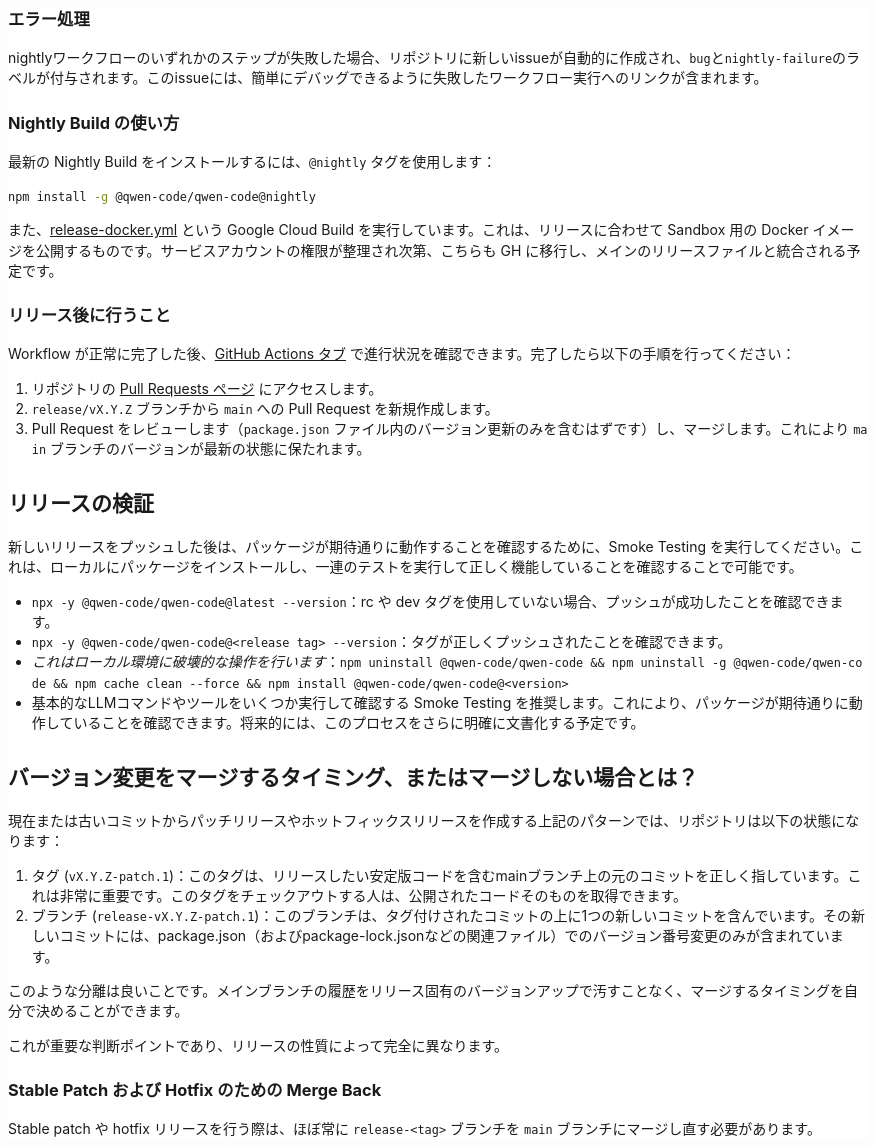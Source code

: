 ### エラー処理

nightlyワークフローのいずれかのステップが失敗した場合、リポジトリに新しいissueが自動的に作成され、`bug`と`nightly-failure`のラベルが付与されます。このissueには、簡単にデバッグできるように失敗したワークフロー実行へのリンクが含まれます。

### Nightly Build の使い方

最新の Nightly Build をインストールするには、`@nightly` タグを使用します：

```bash
npm install -g @qwen-code/qwen-code@nightly
```

また、[release-docker.yml](../.gcp/release-docker.yml) という Google Cloud Build を実行しています。これは、リリースに合わせて Sandbox 用の Docker イメージを公開するものです。サービスアカウントの権限が整理され次第、こちらも GH に移行し、メインのリリースファイルと統合される予定です。

### リリース後に行うこと

Workflow が正常に完了した後、[GitHub Actions タブ](https://github.com/QwenLM/qwen-code/actions/workflows/release.yml) で進行状況を確認できます。完了したら以下の手順を行ってください：

1. リポジトリの [Pull Requests ページ](https://github.com/QwenLM/qwen-code/pulls) にアクセスします。
2. `release/vX.Y.Z` ブランチから `main` への Pull Request を新規作成します。
3. Pull Request をレビューします（`package.json` ファイル内のバージョン更新のみを含むはずです）し、マージします。これにより `main` ブランチのバージョンが最新の状態に保たれます。

## リリースの検証

新しいリリースをプッシュした後は、パッケージが期待通りに動作することを確認するために、Smoke Testing を実行してください。これは、ローカルにパッケージをインストールし、一連のテストを実行して正しく機能していることを確認することで可能です。

- `npx -y @qwen-code/qwen-code@latest --version`：rc や dev タグを使用していない場合、プッシュが成功したことを確認できます。
- `npx -y @qwen-code/qwen-code@<release tag> --version`：タグが正しくプッシュされたことを確認できます。
- _これはローカル環境に破壊的な操作を行います_：`npm uninstall @qwen-code/qwen-code && npm uninstall -g @qwen-code/qwen-code && npm cache clean --force && npm install @qwen-code/qwen-code@<version>`
- 基本的なLLMコマンドやツールをいくつか実行して確認する Smoke Testing を推奨します。これにより、パッケージが期待通りに動作していることを確認できます。将来的には、このプロセスをさらに明確に文書化する予定です。

## バージョン変更をマージするタイミング、またはマージしない場合とは？

現在または古いコミットからパッチリリースやホットフィックスリリースを作成する上記のパターンでは、リポジトリは以下の状態になります：

1.  タグ (`vX.Y.Z-patch.1`)：このタグは、リリースしたい安定版コードを含むmainブランチ上の元のコミットを正しく指しています。これは非常に重要です。このタグをチェックアウトする人は、公開されたコードそのものを取得できます。
2.  ブランチ (`release-vX.Y.Z-patch.1`)：このブランチは、タグ付けされたコミットの上に1つの新しいコミットを含んでいます。その新しいコミットには、package.json（およびpackage-lock.jsonなどの関連ファイル）でのバージョン番号変更のみが含まれています。

このような分離は良いことです。メインブランチの履歴をリリース固有のバージョンアップで汚すことなく、マージするタイミングを自分で決めることができます。

これが重要な判断ポイントであり、リリースの性質によって完全に異なります。

### Stable Patch および Hotfix のための Merge Back

Stable patch や hotfix リリースを行う際は、ほぼ常に `release-<tag>` ブランチを `main` ブランチにマージし直す必要があります。
